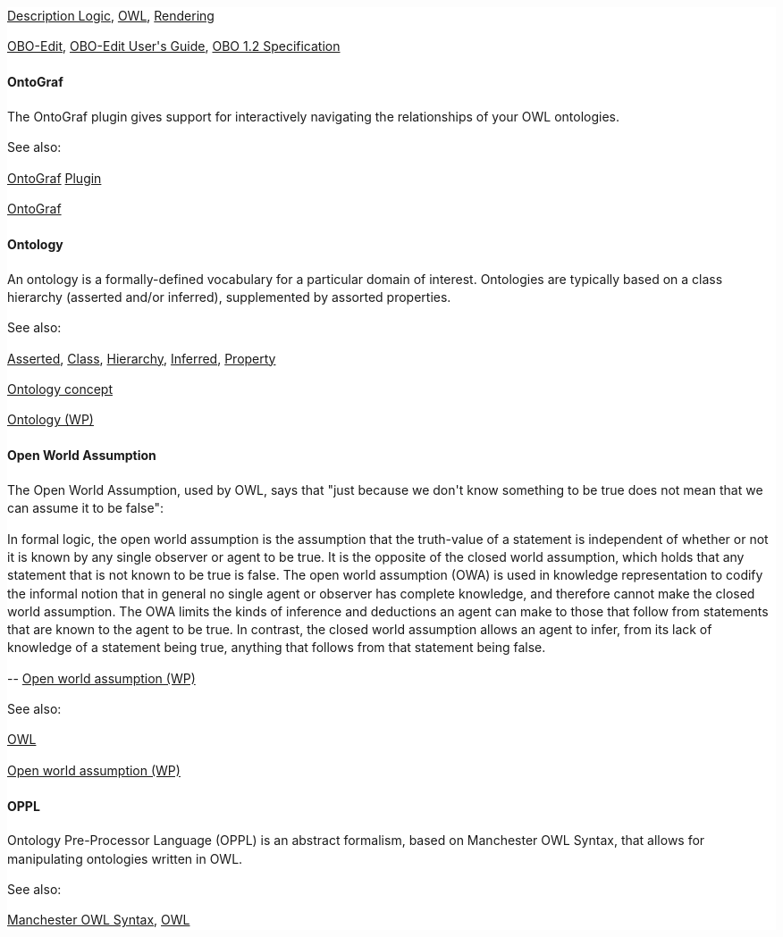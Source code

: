 [Description Logic][433], [OWL][434], [Rendering][435]

[OBO-Edit][436], [OBO-Edit User's Guide][437], [OBO 1.2 Specification][438]

#### OntoGraf

The OntoGraf plugin gives support for interactively navigating the relationships of your OWL ontologies.

See also:

[OntoGraf][439] [Plugin][440]

[OntoGraf][441]

#### Ontology

An ontology is a formally-defined vocabulary for a particular domain of interest. Ontologies are typically based on a class hierarchy (asserted and/or inferred), supplemented by assorted properties.

See also:

[Asserted][442], [Class][443], [Hierarchy][444], [Inferred][445], [Property][446]

[Ontology concept][447]

[Ontology (WP)][448]

#### Open World Assumption

The Open World Assumption, used by OWL, says that "just because we don't know something to be true does not mean that we can assume it to be false":

In formal logic, the open world assumption is the assumption that the truth-value of a statement is independent of whether or not it is known by any single observer or agent to be true. It is the opposite of the closed world assumption, which holds that any statement that is not known to be true is false. The open world assumption (OWA) is used in knowledge representation to codify the informal notion that in general no single agent or observer has complete knowledge, and therefore cannot make the closed world assumption. The OWA limits the kinds of inference and deductions an agent can make to those that follow from statements that are known to the agent to be true. In contrast, the closed world assumption allows an agent to infer, from its lack of knowledge of a statement being true, anything that follows from that statement being false.

\-- [Open world assumption (WP)][449]

See also:

[OWL][450]

[Open world assumption (WP)][451]

#### OPPL

Ontology Pre-Processor Language (OPPL) is an abstract formalism, based on Manchester OWL Syntax, that allows for manipulating ontologies written in OWL.

See also:

[Manchester OWL Syntax][452], [OWL][453]


[1]: https://protegewiki.stanford.edu/wiki/Pr4_UG_mi_Feedback "Pr4 UG mi Feedback"
[2]: http://en.wikipedia.org/wiki
[3]: https://protegewiki.stanford.edu/wiki/Pr4_UG_mi_Glossary#Abstraction
[4]: https://protegewiki.stanford.edu/wiki/Pr4_UG_mi_Glossary#Ancestor_Class
[5]: https://protegewiki.stanford.edu/wiki/Pr4_UG_mi_Glossary#Annotation
[6]: https://protegewiki.stanford.edu/wiki/Pr4_UG_mi_Glossary#Anonymous_Class
[7]: https://protegewiki.stanford.edu/wiki/Pr4_UG_mi_Glossary#API
[8]: https://protegewiki.stanford.edu/wiki/Pr4_UG_mi_Glossary#Asserted
[9]: https://protegewiki.stanford.edu/wiki/Pr4_UG_mi_Glossary#Assertion
[10]: https://protegewiki.stanford.edu/wiki/Pr4_UG_mi_Glossary#Asymmetric_Property
[11]: https://protegewiki.stanford.edu/wiki/Pr4_UG_mi_Glossary#Axiom
[12]: https://protegewiki.stanford.edu/wiki/Pr4_UG_mi_Glossary#BeanShell
[13]: https://protegewiki.stanford.edu/wiki/Pr4_UG_mi_Glossary#Characteristic
[14]: https://protegewiki.stanford.edu/wiki/Pr4_UG_mi_Glossary#Class
[15]: https://protegewiki.stanford.edu/wiki/Pr4_UG_mi_Glossary#Class_Expression
[16]: https://protegewiki.stanford.edu/wiki/Pr4_UG_mi_Glossary#Data_Property
[17]: https://protegewiki.stanford.edu/wiki/Pr4_UG_mi_Glossary#Datatype
[18]: https://protegewiki.stanford.edu/wiki/Pr4_UG_mi_Glossary#Defined
[19]: https://protegewiki.stanford.edu/wiki/Pr4_UG_mi_Glossary#Descendant_Class
[20]: https://protegewiki.stanford.edu/wiki/Pr4_UG_mi_Glossary#Description
[21]: https://protegewiki.stanford.edu/wiki/Pr4_UG_mi_Glossary#Description_Logic
[22]: https://protegewiki.stanford.edu/wiki/Pr4_UG_mi_Glossary#Dialog_Box
[23]: https://protegewiki.stanford.edu/wiki/Pr4_UG_mi_Glossary#Disjoint_Class
[24]: https://protegewiki.stanford.edu/wiki/Pr4_UG_mi_Glossary#Disjoint_Property
[25]: https://protegewiki.stanford.edu/wiki/Pr4_UG_mi_Glossary#Domain
[26]: https://protegewiki.stanford.edu/wiki/Pr4_UG_mi_Glossary#Entailment
[27]: https://protegewiki.stanford.edu/wiki/Pr4_UG_mi_Glossary#Entity
[28]: https://protegewiki.stanford.edu/wiki/Pr4_UG_mi_Glossary#Enumeration
[29]: https://protegewiki.stanford.edu/wiki/Pr4_UG_mi_Glossary#Equivalent_Class
[30]: https://protegewiki.stanford.edu/wiki/Pr4_UG_mi_Glossary#Equivalent_Property
[31]: https://protegewiki.stanford.edu/wiki/Pr4_UG_mi_Glossary#FaCT.2B.2B
[32]: https://protegewiki.stanford.edu/wiki/Pr4_UG_mi_Glossary#Functional_Property
[33]: https://protegewiki.stanford.edu/wiki/Pr4_UG_mi_Glossary#General_Axiom
[34]: https://protegewiki.stanford.edu/wiki/Pr4_UG_mi_Glossary#HERAKLES
[35]: https://protegewiki.stanford.edu/wiki/Pr4_UG_mi_Glossary#HermiT
[36]: https://protegewiki.stanford.edu/wiki/Pr4_UG_mi_Glossary#Hierarchy
[37]: https://protegewiki.stanford.edu/wiki/Pr4_UG_mi_Glossary#Individual
[38]: https://protegewiki.stanford.edu/wiki/Pr4_UG_mi_Glossary#Induction
[39]: https://protegewiki.stanford.edu/wiki/Pr4_UG_mi_Glossary#Inference
[40]: https://protegewiki.stanford.edu/wiki/Pr4_UG_mi_Glossary#Inferred
[41]: https://protegewiki.stanford.edu/wiki/Pr4_UG_mi_Glossary#Inheritance
[42]: https://protegewiki.stanford.edu/wiki/Pr4_UG_mi_Glossary#Inherited
[43]: https://protegewiki.stanford.edu/wiki/Pr4_UG_mi_Glossary#Instance
[44]: https://protegewiki.stanford.edu/wiki/Pr4_UG_mi_Glossary#Intersection
[45]: https://protegewiki.stanford.edu/wiki/Pr4_UG_mi_Glossary#Inverse_Functional_Property
[46]: https://protegewiki.stanford.edu/wiki/Pr4_UG_mi_Glossary#Inverse_Property
[47]: https://protegewiki.stanford.edu/wiki/Pr4_UG_mi_Glossary#Irreflexive_Property
[48]: https://protegewiki.stanford.edu/wiki/Pr4_UG_mi_Glossary#Java
[49]: https://protegewiki.stanford.edu/wiki/Pr4_UG_mi_Glossary#KRSS2_Syntax
[50]: https://protegewiki.stanford.edu/wiki/Pr4_UG_mi_Glossary#LaTeX
[51]: https://protegewiki.stanford.edu/wiki/Pr4_UG_mi_Glossary#Lattice
[52]: https://protegewiki.stanford.edu/wiki/Pr4_UG_mi_Glossary#Manchester_OWL_Syntax
[53]: https://protegewiki.stanford.edu/wiki/Pr4_UG_mi_Glossary#Member
[54]: https://protegewiki.stanford.edu/wiki/Pr4_UG_mi_Glossary#Menu
[55]: https://protegewiki.stanford.edu/wiki/Pr4_UG_mi_Glossary#Metrics
[56]: https://protegewiki.stanford.edu/wiki/Pr4_UG_mi_Glossary#NaCTeM
[57]: https://protegewiki.stanford.edu/wiki/Pr4_UG_mi_Glossary#Negative_Assertion
[58]: https://protegewiki.stanford.edu/wiki/Pr4_UG_mi_Glossary#Nothing
[59]: https://protegewiki.stanford.edu/wiki/Pr4_UG_mi_Glossary#Object_Property
[60]: https://protegewiki.stanford.edu/wiki/Pr4_UG_mi_Glossary#OBO_Flat_File_Format
[61]: https://protegewiki.stanford.edu/wiki/Pr4_UG_mi_Glossary#OntoGraf
[62]: https://protegewiki.stanford.edu/wiki/Pr4_UG_mi_Glossary#Ontology
[63]: https://protegewiki.stanford.edu/wiki/Pr4_UG_mi_Glossary#Open_World_Assumption
[64]: https://protegewiki.stanford.edu/wiki/Pr4_UG_mi_Glossary#OPPL
[65]: https://protegewiki.stanford.edu/wiki/Pr4_UG_mi_Glossary#OWL
[66]: https://protegewiki.stanford.edu/wiki/Pr4_UG_mi_Glossary#OWL_DL
[67]: https://protegewiki.stanford.edu/wiki/Pr4_UG_mi_Glossary#OWLDoc
[68]: https://protegewiki.stanford.edu/wiki/Pr4_UG_mi_Glossary#OWL_Functional_Syntax
[69]: https://protegewiki.stanford.edu/wiki/Pr4_UG_mi_Glossary#OWL.2FXML
[70]: https://protegewiki.stanford.edu/wiki/Pr4_UG_mi_Glossary#OWLViz
[71]: https://protegewiki.stanford.edu/wiki/Pr4_UG_mi_Glossary#Pellet
[72]: https://protegewiki.stanford.edu/wiki/Pr4_UG_mi_Glossary#Plugin
[73]: https://protegewiki.stanford.edu/wiki/Pr4_UG_mi_Glossary#Property
[74]: https://protegewiki.stanford.edu/wiki/Pr4_UG_mi_Glossary#Property_Chain
[75]: https://protegewiki.stanford.edu/wiki/Pr4_UG_mi_Glossary#Query
[76]: https://protegewiki.stanford.edu/wiki/Pr4_UG_mi_Glossary#Range
[77]: https://protegewiki.stanford.edu/wiki/Pr4_UG_mi_Glossary#RDF
[78]: https://protegewiki.stanford.edu/wiki/Pr4_UG_mi_Glossary#RDFS
[79]: https://protegewiki.stanford.edu/wiki/Pr4_UG_mi_Glossary#RDF.2FXML
[80]: https://protegewiki.stanford.edu/wiki/Pr4_UG_mi_Glossary#Reasoner
[81]: https://protegewiki.stanford.edu/wiki/Pr4_UG_mi_Glossary#Refactoring
[82]: https://protegewiki.stanford.edu/wiki/Pr4_UG_mi_Glossary#Reflexive_Property
[83]: https://protegewiki.stanford.edu/wiki/Pr4_UG_mi_Glossary#Relation
[84]: https://protegewiki.stanford.edu/wiki/Pr4_UG_mi_Glossary#Rendering
[85]: https://protegewiki.stanford.edu/wiki/Pr4_UG_mi_Glossary#Restriction
[86]: https://protegewiki.stanford.edu/wiki/Pr4_UG_mi_Glossary#Rule
[87]: https://protegewiki.stanford.edu/wiki/Pr4_UG_mi_Glossary#Semantic_Web
[88]: https://protegewiki.stanford.edu/wiki/Pr4_UG_mi_Glossary#Sibling_Class
[89]: https://protegewiki.stanford.edu/wiki/Pr4_UG_mi_Glossary#SKOS
[90]: https://protegewiki.stanford.edu/wiki/Pr4_UG_mi_Glossary#SPARQL
[91]: https://protegewiki.stanford.edu/wiki/Pr4_UG_mi_Glossary#Subclass
[92]: https://protegewiki.stanford.edu/wiki/Pr4_UG_mi_Glossary#Subproperty
[93]: https://protegewiki.stanford.edu/wiki/Pr4_UG_mi_Glossary#Super_Property
[94]: https://protegewiki.stanford.edu/wiki/Pr4_UG_mi_Glossary#Superclass
[95]: https://protegewiki.stanford.edu/wiki/Pr4_UG_mi_Glossary#SWRL
[96]: https://protegewiki.stanford.edu/wiki/Pr4_UG_mi_Glossary#Symmetric_Property
[97]: https://protegewiki.stanford.edu/wiki/Pr4_UG_mi_Glossary#Tab
[98]: https://protegewiki.stanford.edu/wiki/Pr4_UG_mi_Glossary#Tag_Cloud
[99]: https://protegewiki.stanford.edu/wiki/Pr4_UG_mi_Glossary#TerMine
[100]: https://protegewiki.stanford.edu/wiki/Pr4_UG_mi_Glossary#Thing
[101]: https://protegewiki.stanford.edu/wiki/Pr4_UG_mi_Glossary#TONES
[102]: https://protegewiki.stanford.edu/wiki/Pr4_UG_mi_Glossary#Tool
[103]: https://protegewiki.stanford.edu/wiki/Pr4_UG_mi_Glossary#Transitive_Property
[104]: https://protegewiki.stanford.edu/wiki/Pr4_UG_mi_Glossary#Triple_Store
[105]: https://protegewiki.stanford.edu/wiki/Pr4_UG_mi_Glossary#Turtle
[106]: https://protegewiki.stanford.edu/wiki/Pr4_UG_mi_Glossary#Type
[107]: https://protegewiki.stanford.edu/wiki/Pr4_UG_mi_Glossary#Union
[108]: https://protegewiki.stanford.edu/wiki/Pr4_UG_mi_Glossary#URI
[109]: https://protegewiki.stanford.edu/wiki/Pr4_UG_mi_Glossary#URL
[110]: https://protegewiki.stanford.edu/wiki/Pr4_UG_mi_Glossary#View
[111]: https://protegewiki.stanford.edu/wiki/Pr4_UG_mi_Glossary#Watson
[112]: https://protegewiki.stanford.edu/wiki/Pr4_UG_mi_Glossary#XML
[113]: http://en.wikipedia.org/wiki/Abstraction
[114]: https://protegewiki.stanford.edu/wiki/Pr4_UG_mi_Glossary#Class
[115]: https://protegewiki.stanford.edu/wiki/Pr4_UG_mi_Glossary#Hierarchy
[116]: https://protegewiki.stanford.edu/wiki/Pr4_UG_mi_Glossary#Subclass
[117]: https://protegewiki.stanford.edu/wiki/Pr4_UG_mi_Glossary#Superclass
[118]: https://protegewiki.stanford.edu/wiki/Pr4_UG_mi_Glossary#Abstraction
[119]: https://protegewiki.stanford.edu/wiki/Pr4_UG_mi_Glossary#Class
[120]: https://protegewiki.stanford.edu/wiki/Pr4_UG_mi_Glossary#Descendant_Class
[121]: https://protegewiki.stanford.edu/wiki/Pr4_UG_mi_Glossary#Hierarchy
[122]: https://protegewiki.stanford.edu/wiki/Pr4_UG_mi_Glossary#Sibling_Class
[123]: https://protegewiki.stanford.edu/wiki/Pr4_UG_mi_Glossary#Subclass
[124]: https://protegewiki.stanford.edu/wiki/Pr4_UG_mi_Glossary#Superclass
[125]: https://protegewiki.stanford.edu/wiki/Pr4_UG_ex_Pizza "Pr4 UG ex Pizza"
[126]: https://protegewiki.stanford.edu/wiki/Pr4_UG_mi_Glossary#Ontology
[127]: https://protegewiki.stanford.edu/wiki/Pr4_UG_mi_Glossary#OWL
[128]: https://protegewiki.stanford.edu/wiki/Pr4_UG_mi_Glossary#Property
[129]: https://protegewiki.stanford.edu/wiki/Pr4_UG_co_Annotation "Pr4 UG co Annotation"
[130]: https://protegewiki.stanford.edu/wiki/Pr4_UG_mi_Glossary#Class
[131]: https://protegewiki.stanford.edu/wiki/Pr4_UG_mi_Glossary#Class_Expression
[132]: https://protegewiki.stanford.edu/wiki/Pr4_UG_mi_Glossary#Description
[133]: https://protegewiki.stanford.edu/wiki/Pr4_UG_mi_Glossary#Ontology
[134]: https://protegewiki.stanford.edu/wiki/Pr4_UG_mi_Glossary#OWL
[135]: http://protegewiki.stanford.edu/index.php/P4AnonymousClasses
[136]: http://en.wikipedia.org/wiki/Application_programming_interface
[137]: https://protegewiki.stanford.edu/wiki/Pr4_UG_rp_OWL_API "Pr4 UG rp OWL API"
[138]: http://owlapi.sourceforge.net/
[139]: https://protegewiki.stanford.edu/wiki/Pr4_UG_mi_Glossary#Class
[140]: https://protegewiki.stanford.edu/wiki/Pr4_UG_mi_Glossary#Assertion
[141]: https://protegewiki.stanford.edu/wiki/Pr4_UG_mi_Glossary#Hierarchy
[142]: https://protegewiki.stanford.edu/wiki/Pr4_UG_mi_Glossary#Inference
[143]: https://protegewiki.stanford.edu/wiki/Pr4_UG_mi_Glossary#Inferred
[144]: https://protegewiki.stanford.edu/wiki/Pr4_UG_rv_Cl_Class_hier "Pr4 UG rv Cl Class hier"
[145]: https://protegewiki.stanford.edu/wiki/Pr4_UG_rv_Cl_Class_hier_inf "Pr4 UG rv Cl Class hier inf"
[146]: https://protegewiki.stanford.edu/wiki/Pr4_UG_mi_Glossary#Asserted
[147]: https://protegewiki.stanford.edu/wiki/Pr4_UG_mi_Glossary#Axiom
[148]: https://protegewiki.stanford.edu/wiki/Pr4_UG_mi_Glossary#Class
[149]: https://protegewiki.stanford.edu/wiki/Pr4_UG_mi_Glossary#Hierarchy
[150]: http://www.w3.org/TR/owl2-primer/
[151]: http://en.wikipedia.org/wiki/Asymmetric_relation
[152]: https://protegewiki.stanford.edu/wiki/Pr4_UG_mi_Glossary#Characteristic
[153]: https://protegewiki.stanford.edu/wiki/Pr4_UG_mi_Glossary#Object_Property
[154]: https://protegewiki.stanford.edu/wiki/Pr4_UG_mi_Glossary#Property
[155]: https://protegewiki.stanford.edu/wiki/Pr4_UG_mi_Glossary#Relation
[156]: https://protegewiki.stanford.edu/wiki/Pr4_UG_mi_Glossary#Symmetric_Property
[157]: http://www.w3.org/TR/owl2-primer/
[158]: https://protegewiki.stanford.edu/wiki/Pr4_UG_mi_Glossary#General_Axiom
[159]: https://protegewiki.stanford.edu/wiki/Pr4_UG_mi_Glossary#Rule
[160]: https://protegewiki.stanford.edu/wiki/Pr4_UG_mi_Glossary#Java
[161]: http://en.wikipedia.org/wiki/BeanShell
[162]: http://www.beanshell.org/
[163]: https://protegewiki.stanford.edu/wiki/Pr4_UG_mi_Glossary#Asymmetric_Property
[164]: https://protegewiki.stanford.edu/wiki/Pr4_UG_mi_Glossary#Functional_Property
[165]: https://protegewiki.stanford.edu/wiki/Pr4_UG_mi_Glossary#General_Axiom
[166]: https://protegewiki.stanford.edu/wiki/Pr4_UG_mi_Glossary#Inference
[167]: https://protegewiki.stanford.edu/wiki/Pr4_UG_mi_Glossary#Inverse_Property
[168]: https://protegewiki.stanford.edu/wiki/Pr4_UG_mi_Glossary#Inverse_Functional_Property
[169]: https://protegewiki.stanford.edu/wiki/Pr4_UG_mi_Glossary#Irreflexive_Property
[170]: https://protegewiki.stanford.edu/wiki/Pr4_UG_mi_Glossary#Property
[171]: https://protegewiki.stanford.edu/wiki/Pr4_UG_mi_Glossary#Reflexive_Property
[172]: https://protegewiki.stanford.edu/wiki/Pr4_UG_mi_Glossary#Symmetric_Property
[173]: https://protegewiki.stanford.edu/wiki/Pr4_UG_mi_Glossary#Transitive_Property
[174]: http://www.w3.org/TR/owl2-primer/#Property_Characteristics
[175]: https://protegewiki.stanford.edu/wiki/Pr4_UG_mi_Glossary#Abstraction
[176]: https://protegewiki.stanford.edu/wiki/Pr4_UG_mi_Glossary#Ancestor_Class
[177]: https://protegewiki.stanford.edu/wiki/Pr4_UG_mi_Glossary#Anonymous_Class
[178]: https://protegewiki.stanford.edu/wiki/Pr4_UG_mi_Glossary#Descendant_Class
[179]: https://protegewiki.stanford.edu/wiki/Pr4_UG_mi_Glossary#Disjoint_Class
[180]: https://protegewiki.stanford.edu/wiki/Pr4_UG_mi_Glossary#Equivalent_Class
[181]: https://protegewiki.stanford.edu/wiki/Pr4_UG_mi_Glossary#Hierarchy
[182]: https://protegewiki.stanford.edu/wiki/Pr4_UG_mi_Glossary#Individual
[183]: https://protegewiki.stanford.edu/wiki/Pr4_UG_mi_Glossary#Inheritance
[184]: https://protegewiki.stanford.edu/wiki/Pr4_UG_mi_Glossary#Instance
[185]: https://protegewiki.stanford.edu/wiki/Pr4_UG_mi_Glossary#Lattice
[186]: https://protegewiki.stanford.edu/wiki/Pr4_UG_mi_Glossary#Thing
[187]: https://protegewiki.stanford.edu/wiki/Pr4_UG_mi_Glossary#Sibling_Class
[188]: https://protegewiki.stanford.edu/wiki/Pr4_UG_mi_Glossary#Subclass
[189]: https://protegewiki.stanford.edu/wiki/Pr4_UG_mi_Glossary#Superclass
[190]: https://protegewiki.stanford.edu/wiki/Pr4_UG_ex_Pizza "Pr4 UG ex Pizza"
[191]: http://en.wikipedia.org/wiki/Class_(computer_science)
[192]: http://en.wikipedia.org/wiki/Object-oriented_programming
[193]: http://en.wikipedia.org/wiki/Object_(computer_science)
[194]: https://protegewiki.stanford.edu/wiki/Pr4_UG_mi_Glossary#Class
[195]: https://protegewiki.stanford.edu/wiki/Pr4_UG_mi_Glossary#Enumeration
[196]: https://protegewiki.stanford.edu/wiki/Pr4_UG_mi_Glossary#Intersection
[197]: https://protegewiki.stanford.edu/wiki/Pr4_UG_mi_Glossary#Manchester_OWL_Syntax
[198]: https://protegewiki.stanford.edu/wiki/Pr4_UG_mi_Glossary#Restriction
[199]: https://protegewiki.stanford.edu/wiki/Pr4_UG_mi_Glossary#Union
[200]: https://protegewiki.stanford.edu/wiki/Pr4_UG_ex_Pizza "Pr4 UG ex Pizza"
[201]: https://protegewiki.stanford.edu/wiki/Pr4_UG_mi_Glossary#Datatype
[202]: https://protegewiki.stanford.edu/wiki/Pr4_UG_mi_Glossary#Object_Property
[203]: https://protegewiki.stanford.edu/wiki/Pr4_UG_mi_Glossary#Property
[204]: http://www.w3.org/TR/owl2-primer/#Datatypes
[205]: https://protegewiki.stanford.edu/wiki/Pr4_UG_mi_Glossary#Data_Property
[206]: http://www.w3.org/TR/owl2-primer/#Datatypes
[207]: https://protegewiki.stanford.edu/wiki/Pr4_UG_mi_Glossary#Ancestor_Class
[208]: https://protegewiki.stanford.edu/wiki/Pr4_UG_mi_Glossary#Class
[209]: https://protegewiki.stanford.edu/wiki/Pr4_UG_mi_Glossary#Sibling_Class
[210]: https://protegewiki.stanford.edu/wiki/Pr4_UG_mi_Glossary#Subclass
[211]: https://protegewiki.stanford.edu/wiki/Pr4_UG_mi_Glossary#Superclass
[212]: https://protegewiki.stanford.edu/wiki/Pr4_UG_ex_Pizza "Pr4 UG ex Pizza"
[213]: https://protegewiki.stanford.edu/wiki/Pr4_UG_mi_Glossary#Class
[214]: https://protegewiki.stanford.edu/wiki/Pr4_UG_mi_Glossary#Description_Logic
[215]: https://protegewiki.stanford.edu/wiki/Pr4_UG_mi_Glossary#Individual
[216]: https://protegewiki.stanford.edu/wiki/Pr4_UG_mi_Glossary#Property
[217]: https://protegewiki.stanford.edu/wiki/Pr4_UG_rv_Cl_Description "Pr4 UG rv Cl Description"
[218]: https://protegewiki.stanford.edu/wiki/Pr4_UG_rv_Da_Description "Pr4 UG rv Da Description"
[219]: https://protegewiki.stanford.edu/wiki/Pr4_UG_rv_In_Description "Pr4 UG rv In Description"
[220]: https://protegewiki.stanford.edu/wiki/Pr4_UG_rv_Ob_Description "Pr4 UG rv Ob Description"
[221]: http://www.w3.org/TR/owl-ref/#Class_descriptions
[222]: http://en.wikipedia.org/wiki/Description_Logic
[223]: https://protegewiki.stanford.edu/wiki/Pr4_UG_mi_Glossary#Description
[224]: http://en.wikipedia.org/wiki/Description_Logic
[225]: http://dl.kr.org/
[226]: https://protegewiki.stanford.edu/wiki/Special:BookSources/0521781760
[227]: http://en.wikipedia.org/wiki/Dialog_box
[228]: https://protegewiki.stanford.edu/wiki/Pr4_UG_mi_Glossary#Class
[229]: https://protegewiki.stanford.edu/wiki/Pr4_UG_mi_Glossary#Equivalent_Class
[230]: https://protegewiki.stanford.edu/wiki/Pr4_UG_ex_Pizza "Pr4 UG ex Pizza"
[231]: http://www.w3.org/TR/owl2-primer/#Class_Disjointness
[232]: http://www.w3.org/TR/owl-guide/#DisjointClasses
[233]: https://protegewiki.stanford.edu/wiki/Pr4_UG_mi_Glossary#Characteristic
[234]: https://protegewiki.stanford.edu/wiki/Pr4_UG_mi_Glossary#Disjoint_Class
[235]: https://protegewiki.stanford.edu/wiki/Pr4_UG_mi_Glossary#Property
[236]: https://protegewiki.stanford.edu/wiki/Pr4_UG_mi_Glossary#Property
[237]: https://protegewiki.stanford.edu/wiki/Pr4_UG_mi_Glossary#Range
[238]: https://protegewiki.stanford.edu/wiki/Pr4_UG_mi_Glossary#Relation
[239]: http://www.w3.org/TR/owl2-primer/#Domain_and_Range_Restrictions
[240]: https://protegewiki.stanford.edu/wiki/Pr4_UG_mi_Glossary#Axiom
[241]: https://protegewiki.stanford.edu/wiki/Pr4_UG_mi_Glossary#Inferred
[242]: http://en.wikipedia.org/wiki/Entailment
[243]: https://protegewiki.stanford.edu/wiki/Pr4_UG_mi_Glossary#Axiom
[244]: https://protegewiki.stanford.edu/wiki/Pr4_UG_mi_Glossary#Class
[245]: https://protegewiki.stanford.edu/wiki/Pr4_UG_mi_Glossary#Individual
[246]: https://protegewiki.stanford.edu/wiki/Pr4_UG_mi_Glossary#Ontology
[247]: https://protegewiki.stanford.edu/wiki/Pr4_UG_mi_Glossary#Property
[248]: https://protegewiki.stanford.edu/wiki/Pr4_UG_mi_Glossary#Query
[249]: https://protegewiki.stanford.edu/wiki/Pr4_UG_mi_Glossary#URI
[250]: http://www.w3.org/TR/owl2-primer/#Entity_Declarations
[251]: http://en.wikipedia.org/wiki/Entity-relationship_model
[252]: https://protegewiki.stanford.edu/wiki/Pr4_UG_mi_Glossary#Class_Expression
[253]: https://protegewiki.stanford.edu/wiki/Pr4_UG_ex_Pizza "Pr4 UG ex Pizza"
[254]: https://protegewiki.stanford.edu/wiki/Pr4_UG_mi_Glossary#Assertion
[255]: https://protegewiki.stanford.edu/wiki/Pr4_UG_mi_Glossary#Class
[256]: https://protegewiki.stanford.edu/wiki/Pr4_UG_mi_Glossary#Descendant_Class
[257]: https://protegewiki.stanford.edu/wiki/Pr4_UG_mi_Glossary#Equivalent_Property
[258]: https://protegewiki.stanford.edu/wiki/Pr4_UG_mi_Glossary#Induction
[259]: https://protegewiki.stanford.edu/wiki/Pr4_UG_mi_Glossary#Inference
[260]: https://protegewiki.stanford.edu/wiki/Pr4_UG_mi_Glossary#Ontology
[261]: https://protegewiki.stanford.edu/wiki/Pr4_UG_mi_Glossary#Property
[262]: https://protegewiki.stanford.edu/wiki/Pr4_UG_mi_Glossary#Reasoner
[263]: https://protegewiki.stanford.edu/wiki/Pr4_UG_mi_Glossary#Restriction
[264]: http://www.w3.org/TR/owl-guide/#equivalentClass1
[265]: http://www.w3.org/TR/owl2-primer/#Property_Restrictions
[266]: https://protegewiki.stanford.edu/wiki/Pr4_UG_mi_Glossary#Assertion
[267]: https://protegewiki.stanford.edu/wiki/Pr4_UG_mi_Glossary#Equivalent_Class
[268]: https://protegewiki.stanford.edu/wiki/Pr4_UG_mi_Glossary#Inference
[269]: https://protegewiki.stanford.edu/wiki/Pr4_UG_mi_Glossary#Ontology
[270]: https://protegewiki.stanford.edu/wiki/Pr4_UG_mi_Glossary#Property
[271]: https://protegewiki.stanford.edu/wiki/Pr4_UG_mi_Glossary#Reasoner
[272]: http://www.w3.org/TR/owl-guide/#equivalentClass1
[273]: http://www.w3.org/TR/owl2-primer/#OntologyManagement
[274]: https://protegewiki.stanford.edu/wiki/Pr4_UG_mi_Glossary#HERAKLES
[275]: https://protegewiki.stanford.edu/wiki/Pr4_UG_mi_Glossary#HermiT
[276]: https://protegewiki.stanford.edu/wiki/Pr4_UG_mi_Glossary#Pellet
[277]: https://protegewiki.stanford.edu/wiki/Pr4_UG_mi_Glossary#Plugin
[278]: https://protegewiki.stanford.edu/wiki/Pr4_UG_mi_Glossary#Reasoner
[279]: https://protegewiki.stanford.edu/wiki/Pr4_UG_rp_Reas_FaCT%2B%2B "Pr4 UG rp Reas FaCT++"
[280]: https://protegewiki.stanford.edu/wiki/Pr4_UG_mi_Glossary#Rendering
[281]: http://owl.man.ac.uk/factplusplus/
[282]: http://en.wikipedia.org/wiki/Semantic_reasoner
[283]: https://protegewiki.stanford.edu/wiki/Pr4_UG_mi_Glossary#Characteristic
[284]: https://protegewiki.stanford.edu/wiki/Pr4_UG_mi_Glossary#Inverse_Functional_Property
[285]: https://protegewiki.stanford.edu/wiki/Pr4_UG_mi_Glossary#Property
[286]: http://www.w3.org/TR/owl-guide/#FunctionalProperty
[287]: https://protegewiki.stanford.edu/wiki/Pr4_UG_mi_Glossary#Axiom
[288]: https://protegewiki.stanford.edu/wiki/Pr4_UG_mi_Glossary#HermiT
[289]: https://protegewiki.stanford.edu/wiki/Pr4_UG_mi_Glossary#Inferred
[290]: https://protegewiki.stanford.edu/wiki/Pr4_UG_mi_Glossary#OWL
[291]: https://protegewiki.stanford.edu/wiki/Pr4_UG_mi_Glossary#Reasoner
[292]: http://owl.man.ac.uk/factplusplus/
[293]: http://sourceforge.net/projects/herakles/
[294]: http://protege.stanford.edu/HERAKLES
[295]: http://en.wikipedia.org/wiki/Inference
[296]: http://en.wikipedia.org/wiki/Inference_engine
[297]: http://clarkparsia.com/
[298]: http://en.wikipedia.org/wiki/Semantic_reasoner
[299]: https://protegewiki.stanford.edu/wiki/Pr4_UG_mi_Glossary#HERAKLES
[300]: https://protegewiki.stanford.edu/wiki/Pr4_UG_mi_Glossary#Pellet
[301]: https://protegewiki.stanford.edu/wiki/Pr4_UG_mi_Glossary#Plugin
[302]: https://protegewiki.stanford.edu/wiki/Pr4_UG_mi_Glossary#Reasoner
[303]: https://protegewiki.stanford.edu/wiki/Pr4_UG_rp_Reas_HermiT "Pr4 UG rp Reas HermiT"
[304]: https://protegewiki.stanford.edu/wiki/Pr4_UG_mi_Glossary#Rendering
[305]: http://hermit-reasoner.com/
[306]: http://en.wikipedia.org/wiki/Semantic_reasoner
[307]: https://protegewiki.stanford.edu/wiki/Pr4_UG_mi_Glossary#Abstraction
[308]: https://protegewiki.stanford.edu/wiki/Pr4_UG_mi_Glossary#Ancestor_Class
[309]: https://protegewiki.stanford.edu/wiki/Pr4_UG_mi_Glossary#Descendant_Class
[310]: https://protegewiki.stanford.edu/wiki/Pr4_UG_mi_Glossary#Inheritance
[311]: https://protegewiki.stanford.edu/wiki/Pr4_UG_mi_Glossary#Lattice
[312]: https://protegewiki.stanford.edu/wiki/Pr4_UG_mi_Glossary#Subclass
[313]: https://protegewiki.stanford.edu/wiki/Pr4_UG_mi_Glossary#Superclass
[314]: https://protegewiki.stanford.edu/wiki/Pr4_UG_mi_Glossary#Thing
[315]: https://protegewiki.stanford.edu/wiki/Pr4_UG_ex_Pizza "Pr4 UG ex Pizza"
[316]: http://en.wikipedia.org/wiki/Hierarchy#Containment_hierarchy
[317]: https://protegewiki.stanford.edu/wiki/Pr4_UG_mi_Glossary#Class
[318]: https://protegewiki.stanford.edu/wiki/Pr4_UG_mi_Glossary#Instance
[319]: https://protegewiki.stanford.edu/wiki/Pr4_UG_mi_Glossary#Member
[320]: https://protegewiki.stanford.edu/wiki/Pr4_UG_ex_Pizza "Pr4 UG ex Pizza"
[321]: http://en.wikipedia.org/wiki/Inductive_reasoning
[322]: https://protegewiki.stanford.edu/wiki/Pr4_UG_mi_Glossary#Reasoner
[323]: http://en.wikipedia.org/wiki/Inductive_reasoning
[324]: https://protegewiki.stanford.edu/wiki/Pr4_UG_mi_Glossary#Entailment
[325]: https://protegewiki.stanford.edu/wiki/Pr4_UG_mi_Glossary#Inferred
[326]: https://protegewiki.stanford.edu/wiki/Pr4_UG_mi_Glossary#Reasoner
[327]: http://owl.man.ac.uk/factplusplus/
[328]: http://en.wikipedia.org/wiki/Inference
[329]: http://en.wikipedia.org/wiki/Inference_engine
[330]: http://clarkparsia.com/
[331]: http://en.wikipedia.org/wiki/Semantic_reasoner
[332]: https://protegewiki.stanford.edu/wiki/Pr4_UG_mi_Glossary#Class
[333]: https://protegewiki.stanford.edu/wiki/Pr4_UG_mi_Glossary#Asserted
[334]: https://protegewiki.stanford.edu/wiki/Pr4_UG_mi_Glossary#Assertion
[335]: https://protegewiki.stanford.edu/wiki/Pr4_UG_mi_Glossary#Entailment
[336]: https://protegewiki.stanford.edu/wiki/Pr4_UG_mi_Glossary#Hierarchy
[337]: https://protegewiki.stanford.edu/wiki/Pr4_UG_mi_Glossary#Inference
[338]: https://protegewiki.stanford.edu/wiki/Pr4_UG_rv_Cl_Class_hier "Pr4 UG rv Cl Class hier"
[339]: https://protegewiki.stanford.edu/wiki/Pr4_UG_rv_Cl_Class_hier_inf "Pr4 UG rv Cl Class hier inf"
[340]: https://protegewiki.stanford.edu/wiki/Pr4_UG_mi_Glossary#Abstraction
[341]: https://protegewiki.stanford.edu/wiki/Pr4_UG_mi_Glossary#Class
[342]: https://protegewiki.stanford.edu/wiki/Pr4_UG_mi_Glossary#Ancestor_Class
[343]: https://protegewiki.stanford.edu/wiki/Pr4_UG_mi_Glossary#Descendant_Class
[344]: https://protegewiki.stanford.edu/wiki/Pr4_UG_mi_Glossary#Hierarchy
[345]: https://protegewiki.stanford.edu/wiki/Pr4_UG_mi_Glossary#Property
[346]: https://protegewiki.stanford.edu/wiki/Pr4_UG_ex_Pizza "Pr4 UG ex Pizza"
[347]: https://protegewiki.stanford.edu/wiki/Pr4_UG_mi_Glossary#Abstraction
[348]: https://protegewiki.stanford.edu/wiki/Pr4_UG_mi_Glossary#Ancestor_Class
[349]: https://protegewiki.stanford.edu/wiki/Pr4_UG_mi_Glossary#Descendant_Class
[350]: https://protegewiki.stanford.edu/wiki/Pr4_UG_mi_Glossary#Hierarchy
[351]: https://protegewiki.stanford.edu/wiki/Pr4_UG_mi_Glossary#Inheritance
[352]: https://protegewiki.stanford.edu/wiki/Pr4_UG_mi_Glossary#Property
[353]: https://protegewiki.stanford.edu/wiki/Pr4_UG_mi_Glossary#Class
[354]: https://protegewiki.stanford.edu/wiki/Pr4_UG_mi_Glossary#Individual
[355]: https://protegewiki.stanford.edu/wiki/Pr4_UG_mi_Glossary#Member
[356]: https://protegewiki.stanford.edu/wiki/Pr4_UG_ex_Pizza "Pr4 UG ex Pizza"
[357]: https://protegewiki.stanford.edu/wiki/Pr4_UG_mi_Glossary#Union
[358]: http://en.wikipedia.org/wiki/Even_number
[359]: http://en.wikipedia.org/wiki/Intersection_%28set_theory%29
[360]: http://en.wikipedia.org/wiki/Prime_number
[361]: https://protegewiki.stanford.edu/wiki/Pr4_UG_mi_Glossary#Characteristic
[362]: https://protegewiki.stanford.edu/wiki/Pr4_UG_mi_Glossary#Functional_Property
[363]: https://protegewiki.stanford.edu/wiki/Pr4_UG_mi_Glossary#Inverse_Property
[364]: https://protegewiki.stanford.edu/wiki/Pr4_UG_mi_Glossary#Property
[365]: http://www.w3.org/TR/owl-guide/#InverseFunctionalProperty
[366]: http://en.wikipedia.org/wiki/Inverse_relation
[367]: https://protegewiki.stanford.edu/wiki/Pr4_UG_mi_Glossary#Characteristic
[368]: https://protegewiki.stanford.edu/wiki/Pr4_UG_mi_Glossary#Inverse_Functional_Property
[369]: https://protegewiki.stanford.edu/wiki/Pr4_UG_mi_Glossary#Property
[370]: https://protegewiki.stanford.edu/wiki/Pr4_UG_mi_Glossary#Relation
[371]: http://www.w3.org/TR/owl-guide/#inverseOf
[372]: https://protegewiki.stanford.edu/wiki/Pr4_UG_mi_Glossary#Characteristic
[373]: https://protegewiki.stanford.edu/wiki/Pr4_UG_mi_Glossary#Object_Property
[374]: https://protegewiki.stanford.edu/wiki/Pr4_UG_mi_Glossary#Property
[375]: https://protegewiki.stanford.edu/wiki/Pr4_UG_mi_Glossary#Reflexive_Property
[376]: https://protegewiki.stanford.edu/wiki/Pr4_UG_mi_Glossary#Relation
[377]: https://protegewiki.stanford.edu/wiki/Pr4_UG_mi_Glossary#Semantic_Web
[378]: http://en.wikipedia.org/wiki/Java_%28programming_language%29
[379]: http://en.wikipedia.org/wiki/Java_%28software_platform%29
[380]: http://en.wikipedia.org/wiki/Java_Virtual_Machine
[381]: https://protegewiki.stanford.edu/wiki/Pr4_UG_mi_Glossary#Description_Logic
[382]: https://protegewiki.stanford.edu/wiki/Pr4_UG_mi_Glossary#OWL
[383]: https://protegewiki.stanford.edu/wiki/Pr4_UG_mi_Glossary#Rendering
[384]: http://www.bell-labs.com/user/pfps/papers/krss-spec.ps
[385]: https://protegewiki.stanford.edu/wiki/Pr4_UG_mi_Glossary#Description_Logic
[386]: https://protegewiki.stanford.edu/wiki/Pr4_UG_mi_Glossary#OWL
[387]: https://protegewiki.stanford.edu/wiki/Pr4_UG_mi_Glossary#Rendering
[388]: http://en.wikipedia.org/wiki/LaTeX
[389]: http://www.latex-project.org/
[390]: http://en.wikipedia.org/wiki/TeX
[391]: https://protegewiki.stanford.edu/wiki/Pr4_UG_mi_Glossary#Class
[392]: https://protegewiki.stanford.edu/wiki/Pr4_UG_mi_Glossary#Hierarchy
[393]: https://protegewiki.stanford.edu/wiki/Pr4_UG_mi_Glossary#Nothing
[394]: https://protegewiki.stanford.edu/wiki/Pr4_UG_mi_Glossary#Thing
[395]: http://en.wikipedia.org/wiki/Lattice_%28order%29
[396]: https://protegewiki.stanford.edu/wiki/Pr4_UG_mi_Glossary#Class_Expression
[397]: https://protegewiki.stanford.edu/wiki/Pr4_UG_mi_Glossary#Description_Logic
[398]: https://protegewiki.stanford.edu/wiki/Pr4_UG_mi_Glossary#OWL
[399]: https://protegewiki.stanford.edu/wiki/Pr4_UG_mi_Glossary#Rendering
[400]: http://en.wikipedia.org/wiki/Existential_quantification
[401]: http://www.co-ode.org/resources/reference/manchester_syntax/
[402]: http://protegewiki.stanford.edu/index.php/Manchester_OWL_Syntax
[403]: http://en.wikipedia.org/wiki/Universal_quantification
[404]: https://protegewiki.stanford.edu/wiki/Pr4_UG_mi_Glossary#Class
[405]: https://protegewiki.stanford.edu/wiki/Pr4_UG_mi_Glossary#Individual
[406]: https://protegewiki.stanford.edu/wiki/Pr4_UG_mi_Glossary#Instance
[407]: https://protegewiki.stanford.edu/wiki/Pr4_UG_ex_Pizza "Pr4 UG ex Pizza"
[408]: https://protegewiki.stanford.edu/wiki/Pr4_UG_mi_Glossary#Tab
[409]: https://protegewiki.stanford.edu/wiki/Pr4_UG_mi_Glossary#View
[410]: https://protegewiki.stanford.edu/wiki/Pr4_UG_rm "Pr4 UG rm"
[411]: https://protegewiki.stanford.edu/wiki/Pr4_UG_rt "Pr4 UG rt"
[412]: https://protegewiki.stanford.edu/wiki/Pr4_UG_rv "Pr4 UG rv"
[413]: https://protegewiki.stanford.edu/wiki/Pr4_UG_ui "Pr4 UG ui"
[414]: http://en.wikipedia.org/wiki/Apple_menu
[415]: https://protegewiki.stanford.edu/wiki/Pr4_UG_rv_On_DL_metrics "Pr4 UG rv On DL metrics"
[416]: https://protegewiki.stanford.edu/wiki/Pr4_UG_rv_On_Ontology_metrics "Pr4 UG rv On Ontology metrics"
[417]: https://protegewiki.stanford.edu/wiki/Pr4_UG_mi_Glossary#Axiom
[418]: https://protegewiki.stanford.edu/wiki/Pr4_UG_mi_Glossary#Description_Logic
[419]: https://protegewiki.stanford.edu/wiki/Pr4_UG_mi_Glossary#Property
[420]: https://protegewiki.stanford.edu/wiki/Pr4_UG_mi_Glossary#TerMine
[421]: http://www.nactem.ac.uk/
[422]: http://www.nactem.ac.uk/software/termine/
[423]: http://protegewiki.stanford.edu/wiki/TerMine_Plugin
[424]: https://protegewiki.stanford.edu/wiki/Pr4_UG_mi_Glossary#Assertion
[425]: https://protegewiki.stanford.edu/wiki/Pr4_UG_mi_Glossary#Class
[426]: https://protegewiki.stanford.edu/wiki/Pr4_UG_mi_Glossary#Hierarchy
[427]: https://protegewiki.stanford.edu/wiki/Pr4_UG_mi_Glossary#Lattice
[428]: https://protegewiki.stanford.edu/wiki/Pr4_UG_mi_Glossary#Thing
[429]: http://en.wikipedia.org/wiki/Lattice_%28Order%29
[430]: https://protegewiki.stanford.edu/wiki/Pr4_UG_mi_Glossary#Data_Property
[431]: https://protegewiki.stanford.edu/wiki/Pr4_UG_mi_Glossary#Property
[432]: http://www.w3.org/TR/owl2-primer/#Object_Properties
[433]: https://protegewiki.stanford.edu/wiki/Pr4_UG_mi_Glossary#Description_Logic
[434]: https://protegewiki.stanford.edu/wiki/Pr4_UG_mi_Glossary#OWL
[435]: https://protegewiki.stanford.edu/wiki/Pr4_UG_mi_Glossary#Rendering
[436]: http://www.oboedit.org/
[437]: http://www.oboedit.org/docs/index.html
[438]: http://www.geneontology.org/GO.format.obo-1_2.shtml
[439]: https://protegewiki.stanford.edu/wiki/Pr4_UG_rt_OntoGraf "Pr4 UG rt OntoGraf"
[440]: https://protegewiki.stanford.edu/wiki/Pr4_UG_mi_Glossary#Plugin
[441]: http://protegewiki.stanford.edu/wiki/OntoGraf
[442]: https://protegewiki.stanford.edu/wiki/Pr4_UG_mi_Glossary#Asserted
[443]: https://protegewiki.stanford.edu/wiki/Pr4_UG_mi_Glossary#Class
[444]: https://protegewiki.stanford.edu/wiki/Pr4_UG_mi_Glossary#Hierarchy
[445]: https://protegewiki.stanford.edu/wiki/Pr4_UG_mi_Glossary#Inferred
[446]: https://protegewiki.stanford.edu/wiki/Pr4_UG_mi_Glossary#Property
[447]: https://protegewiki.stanford.edu/wiki/Pr4_UG_co_Ontology "Pr4 UG co Ontology"
[448]: http://en.wikipedia.org/wiki/Ontology
[449]: http://en.wikipedia.org/wiki/Open_world_assumption
[450]: https://protegewiki.stanford.edu/wiki/Pr4_UG_mi_Glossary#OWL
[451]: http://en.wikipedia.org/wiki/Open_world_assumption
[452]: https://protegewiki.stanford.edu/wiki/Pr4_UG_mi_Glossary#Manchester_OWL_Syntax
[453]: https://protegewiki.stanford.edu/wiki/Pr4_UG_mi_Glossary#OWL
[454]: http://oppl.sourceforge.net/
[455]: http://www.cs.manchester.ac.uk/~iannonel/oppl/index.html
[456]: http://en.wikipedia.org/wiki/Web_Ontology_Language
[457]: https://protegewiki.stanford.edu/wiki/Pr4_UG_mi_Glossary#Description_Logic
[458]: https://protegewiki.stanford.edu/wiki/Pr4_UG_mi_Glossary#OWL_DL
[459]: http://www.w3.org/TR/owl2-primer/#Introduction
[460]: http://en.wikipedia.org/wiki/Web_Ontology_Language
[461]: http://en.wikipedia.org/wiki/Web_Ontology_Language
[462]: https://protegewiki.stanford.edu/wiki/Pr4_UG_mi_Glossary#Description_Logic
[463]: https://protegewiki.stanford.edu/wiki/Pr4_UG_mi_Glossary#OWL
[464]: https://protegewiki.stanford.edu/wiki/Pr4_UG_mi_Glossary#OWL
[465]: https://protegewiki.stanford.edu/wiki/Pr4_UG_rp_View_OWLDoc "Pr4 UG rp View OWLDoc"
[466]: http://protegewiki.stanford.edu/index.php/OWLDoc
[467]: http://protegewiki.stanford.edu/index.php/OWL2UML_1.0.4
[468]: http://code.google.com/p/co-ode-owl-plugins/wiki/OWLDoc
[469]: http://www.w3.org/TR/owl11-syntax/
[470]: https://protegewiki.stanford.edu/wiki/Pr4_UG_mi_Glossary#Manchester_OWL_Syntax
[471]: https://protegewiki.stanford.edu/wiki/Pr4_UG_mi_Glossary#OWL
[472]: https://protegewiki.stanford.edu/wiki/Pr4_UG_mi_Glossary#OWL.2FXML
[473]: https://protegewiki.stanford.edu/wiki/Pr4_UG_mi_Glossary#RDF.2FXML
[474]: http://www.w3.org/TR/owl11-syntax/
[475]: https://protegewiki.stanford.edu/wiki/Pr4_UG_mi_Glossary#Manchester_OWL_Syntax
[476]: https://protegewiki.stanford.edu/wiki/Pr4_UG_mi_Glossary#OWL
[477]: https://protegewiki.stanford.edu/wiki/Pr4_UG_mi_Glossary#OWL_Functional_Syntax
[478]: https://protegewiki.stanford.edu/wiki/Pr4_UG_mi_Glossary#Rendering
[479]: https://protegewiki.stanford.edu/wiki/Pr4_UG_mi_Glossary#XML
[480]: http://www.co-ode.org/downloads/owlviz/OWLVizGuide.pdf
[481]: https://protegewiki.stanford.edu/wiki/Pr4_UG_mi_Glossary#OWL
[482]: https://protegewiki.stanford.edu/wiki/Pr4_UG_mi_Glossary#Plugin
[483]: http://www.graphviz.org/
[484]: http://en.wikipedia.org/wiki/Graphviz
[485]: http://protegewiki.stanford.edu/index.php/OWLViz
[486]: http://www.co-ode.org/downloads/owlviz/
[487]: http://www.co-ode.org/downloads/owlviz/OWLVizGuide.pdf
[488]: https://protegewiki.stanford.edu/wiki/Pr4_UG_mi_Glossary#FaCT.2B.2B
[489]: https://protegewiki.stanford.edu/wiki/Pr4_UG_mi_Glossary#HERAKLES
[490]: https://protegewiki.stanford.edu/wiki/Pr4_UG_mi_Glossary#HermiT
[491]: https://protegewiki.stanford.edu/wiki/Pr4_UG_mi_Glossary#Plugin
[492]: https://protegewiki.stanford.edu/wiki/Pr4_UG_mi_Glossary#Reasoner
[493]: https://protegewiki.stanford.edu/wiki/Pr4_UG_rp_Reas_Pellet "Pr4 UG rp Reas Pellet"
[494]: http://clarkparsia.com/
[495]: http://clarkparsia.com/pellet
[496]: http://en.wikipedia.org/wiki/Semantic_reasoner
[497]: https://protegewiki.stanford.edu/wiki/Pr4_UG_mi_Glossary#API
[498]: https://protegewiki.stanford.edu/wiki/Pr4_UG_mi_Glossary#FaCT.2B.2B
[499]: https://protegewiki.stanford.edu/wiki/Pr4_UG_mi_Glossary#OWL
[500]: https://protegewiki.stanford.edu/wiki/Pr4_UG_mi_Glossary#OWLViz
[501]: https://protegewiki.stanford.edu/wiki/Pr4_UG_rp "Pr4 UG rp"
[502]: https://protegewiki.stanford.edu/wiki/Pr4_UG_mi_Glossary#Reasoner
[503]: https://protegewiki.stanford.edu/wiki/Pr4_UG_mi_Glossary#Asymmetric_Property
[504]: https://protegewiki.stanford.edu/wiki/Pr4_UG_mi_Glossary#Class
[505]: https://protegewiki.stanford.edu/wiki/Pr4_UG_mi_Glossary#Characteristic
[506]: https://protegewiki.stanford.edu/wiki/Pr4_UG_mi_Glossary#Data_Property
[507]: https://protegewiki.stanford.edu/wiki/Pr4_UG_mi_Glossary#Disjoint_Property
[508]: https://protegewiki.stanford.edu/wiki/Pr4_UG_mi_Glossary#Domain
[509]: https://protegewiki.stanford.edu/wiki/Pr4_UG_mi_Glossary#Equivalent_Property
[510]: https://protegewiki.stanford.edu/wiki/Pr4_UG_mi_Glossary#Functional_Property
[511]: https://protegewiki.stanford.edu/wiki/Pr4_UG_mi_Glossary#Inverse_Functional_Property
[512]: https://protegewiki.stanford.edu/wiki/Pr4_UG_mi_Glossary#Irreflexive_Property
[513]: https://protegewiki.stanford.edu/wiki/Pr4_UG_mi_Glossary#Object_Property
[514]: https://protegewiki.stanford.edu/wiki/Pr4_UG_mi_Glossary#Property
[515]: https://protegewiki.stanford.edu/wiki/Pr4_UG_mi_Glossary#Range
[516]: https://protegewiki.stanford.edu/wiki/Pr4_UG_mi_Glossary#Reflexive_Property
[517]: https://protegewiki.stanford.edu/wiki/Pr4_UG_mi_Glossary#Relation
[518]: https://protegewiki.stanford.edu/wiki/Pr4_UG_mi_Glossary#Super_Property
[519]: https://protegewiki.stanford.edu/wiki/Pr4_UG_mi_Glossary#Symmetric_Property
[520]: https://protegewiki.stanford.edu/wiki/Pr4_UG_mi_Glossary#Transitive_Property
[521]: https://protegewiki.stanford.edu/wiki/Pr4_UG_mi_Glossary#URI
[522]: https://protegewiki.stanford.edu/wiki/Pr4_UG_ex_Pizza "Pr4 UG ex Pizza"
[523]: https://protegewiki.stanford.edu/wiki/Pr4_UG_mi_Glossary#Property
[524]: http://www.w3.org/TR/owl2-primer/#Property_Chains
[525]: https://protegewiki.stanford.edu/wiki/Pr4_UG_mi_Glossary#Description_Logic
[526]: https://protegewiki.stanford.edu/wiki/Pr4_UG_mi_Glossary#RDF
[527]: https://protegewiki.stanford.edu/wiki/Pr4_UG_mi_Glossary#SPARQL
[528]: https://protegewiki.stanford.edu/wiki/Pr4_UG_mi_Glossary#Triple_Store
[529]: https://protegewiki.stanford.edu/wiki/Pr4_UG_rt_DL_Query "Pr4 UG rt DL Query"
[530]: http://protegewiki.stanford.edu/index.php/DL_Query
[531]: https://protegewiki.stanford.edu/wiki/Pr4_UG_mi_Glossary#Domain
[532]: https://protegewiki.stanford.edu/wiki/Pr4_UG_mi_Glossary#Property
[533]: https://protegewiki.stanford.edu/wiki/Pr4_UG_mi_Glossary#Relation
[534]: http://www.w3.org/TR/owl2-primer/#Domain_and_Range_Restrictions
[535]: http://en.wikipedia.org/wiki/Resource_Description_Framework
[536]: https://protegewiki.stanford.edu/wiki/Pr4_UG_mi_Glossary#Ontology
[537]: https://protegewiki.stanford.edu/wiki/Pr4_UG_mi_Glossary#OWL.2FXML
[538]: https://protegewiki.stanford.edu/wiki/Pr4_UG_mi_Glossary#RDF.2FXML
[539]: https://protegewiki.stanford.edu/wiki/Pr4_UG_mi_Glossary#RDFS
[540]: http://en.wikipedia.org/wiki/Resource_Description_Framework
[541]: https://protegewiki.stanford.edu/wiki/Pr4_UG_mi_Glossary#RDF
[542]: http://www.w3.org/TR/rdf-schema/
[543]: http://en.wikipedia.org/wiki/RDF_Schema
[544]: https://protegewiki.stanford.edu/wiki/Pr4_UG_mi_Glossary#Manchester_OWL_Syntax
[545]: https://protegewiki.stanford.edu/wiki/Pr4_UG_mi_Glossary#OWL.2FXML
[546]: https://protegewiki.stanford.edu/wiki/Pr4_UG_mi_Glossary#OWL_Functional_Syntax
[547]: https://protegewiki.stanford.edu/wiki/Pr4_UG_mi_Glossary#RDF
[548]: https://protegewiki.stanford.edu/wiki/Pr4_UG_mi_Glossary#Rendering
[549]: https://protegewiki.stanford.edu/wiki/Pr4_UG_mi_Glossary#Turtle
[550]: https://protegewiki.stanford.edu/wiki/Pr4_UG_mi_Glossary#XML
[551]: http://en.wikipedia.org/wiki/Semantic_reasoner
[552]: https://protegewiki.stanford.edu/wiki/Pr4_UG_mi_Glossary#FaCT.2B.2B
[553]: https://protegewiki.stanford.edu/wiki/Pr4_UG_mi_Glossary#HERAKLES
[554]: https://protegewiki.stanford.edu/wiki/Pr4_UG_mi_Glossary#Inference
[555]: https://protegewiki.stanford.edu/wiki/Pr4_UG_mi_Glossary#Pellet
[556]: http://en.wikipedia.org/wiki/Inference
[557]: http://en.wikipedia.org/wiki/Inference_engine
[558]: http://en.wikipedia.org/wiki/Semantic_reasoner
[559]: http://en.wikipedia.org/wiki/Code_refactoring
[560]: https://protegewiki.stanford.edu/wiki/Pr4_UG_rm_Refactor "Pr4 UG rm Refactor"
[561]: http://en.wikipedia.org/wiki/Code_refactoring
[562]: http://en.wikipedia.org/wiki/Reflexive_relation
[563]: https://protegewiki.stanford.edu/wiki/Pr4_UG_mi_Glossary#Characteristic
[564]: https://protegewiki.stanford.edu/wiki/Pr4_UG_mi_Glossary#Irreflexive_Property
[565]: https://protegewiki.stanford.edu/wiki/Pr4_UG_mi_Glossary#Object_Property
[566]: https://protegewiki.stanford.edu/wiki/Pr4_UG_mi_Glossary#Property
[567]: https://protegewiki.stanford.edu/wiki/Pr4_UG_mi_Glossary#Relation